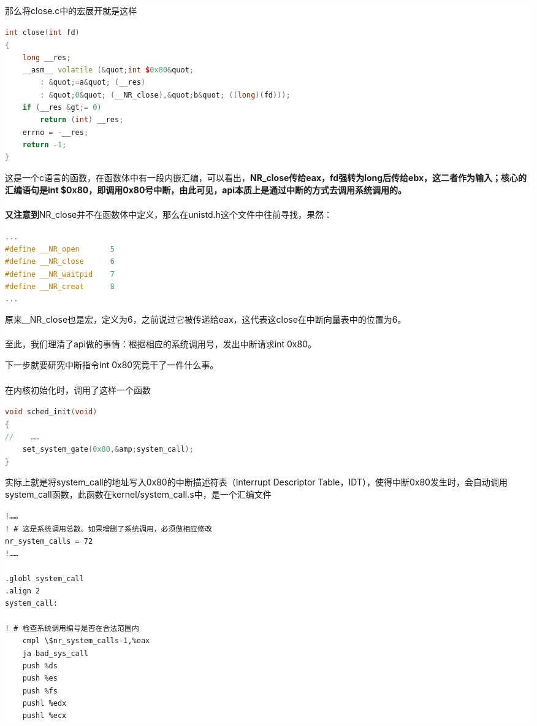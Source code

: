那么将close.c中的宏展开就是这样

```c++
int close(int fd)
{
    long __res;
    __asm__ volatile (&quot;int $0x80&quot;
        : &quot;=a&quot; (__res)
        : &quot;0&quot; (__NR_close),&quot;b&quot; ((long)(fd)));
    if (__res &gt;= 0)
        return (int) __res;
    errno = -__res;
    return -1;
}
```

这是一个c语言的函数，在函数体中有一段内嵌汇编，可以看出，**NR_close传给eax，fd强转为long后传给ebx，这二者作为输入；核心的汇编语句是int
\$0x80，即调用0x80号中断，由此可见，api本质上是通过中断的方式去调用系统调用的。\
\
又注意到**NR_close并不在函数体中定义，那么在unistd.h这个文件中往前寻找，果然：

```c++
...
#define __NR_open       5
#define __NR_close      6
#define __NR_waitpid    7
#define __NR_creat      8
...
```

原来\_\_NR_close也是宏，定义为6，之前说过它被传递给eax，这代表这close在中断向量表中的位置为6。\
\
至此，我们理清了api做的事情：根据相应的系统调用号，发出中断请求int
0x80。

下一步就要研究中断指令int 0x80究竟干了一件什么事。\
\
在内核初始化时，调用了这样一个函数

```c++
void sched_init(void)
{
//    ……
    set_system_gate(0x80,&amp;system_call);
}
```

实际上就是将system_call的地址写入0x80的中断描述符表（Interrupt
Descriptor
Table，IDT），使得中断0x80发生时，会自动调用system_call函数，此函数在kernel/system_call.s中，是一个汇编文件

```x86asm
!……
! # 这是系统调用总数。如果增删了系统调用，必须做相应修改
nr_system_calls = 72
!……

.globl system_call
.align 2
system_call:

! # 检查系统调用编号是否在合法范围内
    cmpl \$nr_system_calls-1,%eax
    ja bad_sys_call
    push %ds
    push %es
    push %fs
    pushl %edx
    pushl %ecx
```